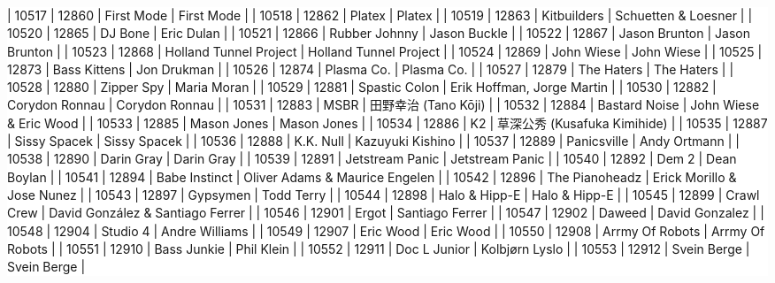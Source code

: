 | 10517 | 12860 | First Mode | First Mode |
| 10518 | 12862 | Platex | Platex |
| 10519 | 12863 | Kitbuilders | Schuetten & Loesner |
| 10520 | 12865 | DJ Bone | Eric Dulan |
| 10521 | 12866 | Rubber Johnny | Jason Buckle |
| 10522 | 12867 | Jason Brunton | Jason Brunton |
| 10523 | 12868 | Holland Tunnel Project | Holland Tunnel Project |
| 10524 | 12869 | John Wiese | John Wiese |
| 10525 | 12873 | Bass Kittens | Jon Drukman |
| 10526 | 12874 | Plasma Co. | Plasma Co. |
| 10527 | 12879 | The Haters | The Haters |
| 10528 | 12880 | Zipper Spy | Maria Moran |
| 10529 | 12881 | Spastic Colon | Erik Hoffman, Jorge Martin |
| 10530 | 12882 | Corydon Ronnau | Corydon Ronnau |
| 10531 | 12883 | MSBR | 田野幸治 (Tano Kōji) |
| 10532 | 12884 | Bastard Noise | John Wiese & Eric Wood |
| 10533 | 12885 | Mason Jones | Mason Jones |
| 10534 | 12886 | K2 | 草深公秀 (Kusafuka Kimihide) |
| 10535 | 12887 | Sissy Spacek | Sissy Spacek |
| 10536 | 12888 | K.K. Null | Kazuyuki Kishino |
| 10537 | 12889 | Panicsville | Andy Ortmann |
| 10538 | 12890 | Darin Gray | Darin Gray |
| 10539 | 12891 | Jetstream Panic | Jetstream Panic |
| 10540 | 12892 | Dem 2 | Dean Boylan |
| 10541 | 12894 | Babe Instinct | Oliver Adams & Maurice Engelen |
| 10542 | 12896 | The Pianoheadz | Erick Morillo & Jose Nunez |
| 10543 | 12897 | Gypsymen | Todd Terry |
| 10544 | 12898 | Halo & Hipp-E | Halo & Hipp-E |
| 10545 | 12899 | Crawl Crew | David González & Santiago Ferrer |
| 10546 | 12901 | Ergot | Santiago Ferrer |
| 10547 | 12902 | Daweed | David Gonzalez |
| 10548 | 12904 | Studio 4 | Andre Williams |
| 10549 | 12907 | Eric Wood | Eric Wood |
| 10550 | 12908 | Arrmy Of Robots | Arrmy Of Robots |
| 10551 | 12910 | Bass Junkie | Phil Klein |
| 10552 | 12911 | Doc L Junior | Kolbjørn Lyslo |
| 10553 | 12912 | Svein Berge | Svein Berge |